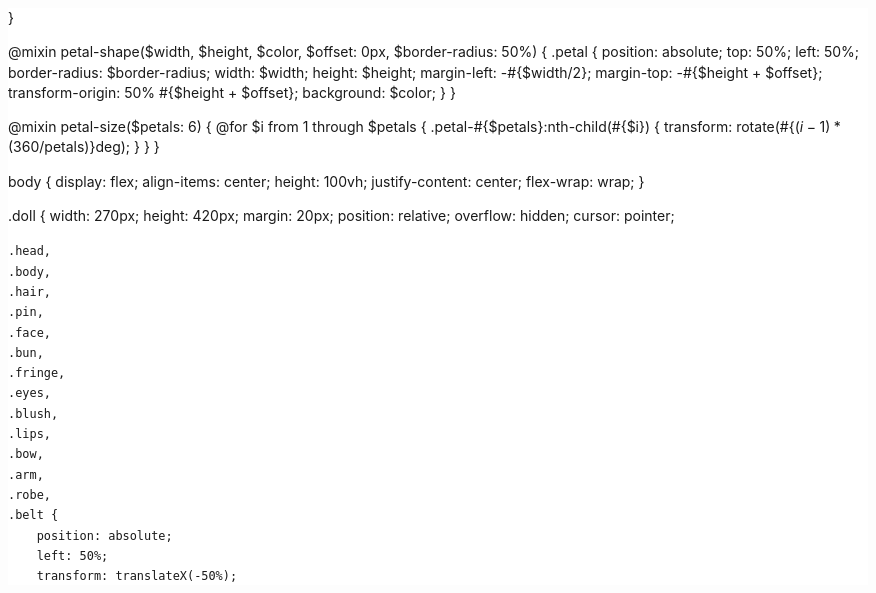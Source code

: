 }

@mixin petal-shape($width, $height, $color, $offset: 0px, $border-radius: 50%) {
	.petal {
		position: absolute;
		top: 50%;
		left: 50%;
		border-radius: $border-radius;
		width: $width;
		height: $height;
		margin-left: -#{$width/2};
		margin-top: -#{$height + $offset};
		transform-origin: 50% #{$height + $offset};
		background: $color;
	}
}

@mixin petal-size($petals: 6) {
	@for $i from 1 through $petals {
		.petal-#{$petals}:nth-child(#{$i}) {
			transform: rotate(#{($i - 1)*(360/$petals)}deg);
		}
	}
}

body {
	display: flex;
	align-items: center;
	height: 100vh;
	justify-content: center;
	flex-wrap: wrap;
}

.doll {
	width: 270px;
	height: 420px;
	margin: 20px;
	position: relative;
	overflow: hidden;
	cursor: pointer;

	.head,
	.body,
	.hair,
	.pin,
	.face,
	.bun,
	.fringe,
	.eyes,
	.blush,
	.lips,
	.bow,
	.arm,
	.robe,
	.belt {
		position: absolute;
		left: 50%;
		transform: translateX(-50%);
